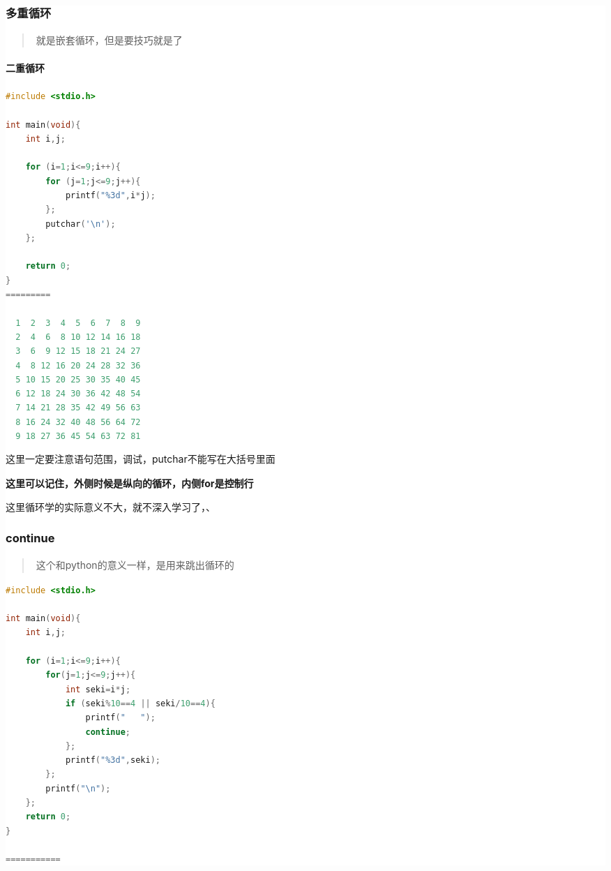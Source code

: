 ### 多重循环

> ​	就是嵌套循环，但是要技巧就是了

#### 二重循环

```c
#include <stdio.h>

int main(void){
    int i,j;

    for (i=1;i<=9;i++){
        for (j=1;j<=9;j++){
            printf("%3d",i*j);
        };
        putchar('\n');
    };

    return 0;
}
=========

  1  2  3  4  5  6  7  8  9
  2  4  6  8 10 12 14 16 18
  3  6  9 12 15 18 21 24 27
  4  8 12 16 20 24 28 32 36
  5 10 15 20 25 30 35 40 45
  6 12 18 24 30 36 42 48 54
  7 14 21 28 35 42 49 56 63
  8 16 24 32 40 48 56 64 72
  9 18 27 36 45 54 63 72 81
```

这里一定要注意语句范围，调试，putchar不能写在大括号里面

**这里可以记住，外侧时候是纵向的循环，内侧for是控制行**

这里循环学的实际意义不大，就不深入学习了，、

### continue

> ​	这个和python的意义一样，是用来跳出循环的

```c
#include <stdio.h>

int main(void){
    int i,j;

    for (i=1;i<=9;i++){
        for(j=1;j<=9;j++){
            int seki=i*j;
            if (seki%10==4 || seki/10==4){
                printf("   ");
                continue;
            };
            printf("%3d",seki);
        };
        printf("\n");
    };
    return 0;
}   

===========

```